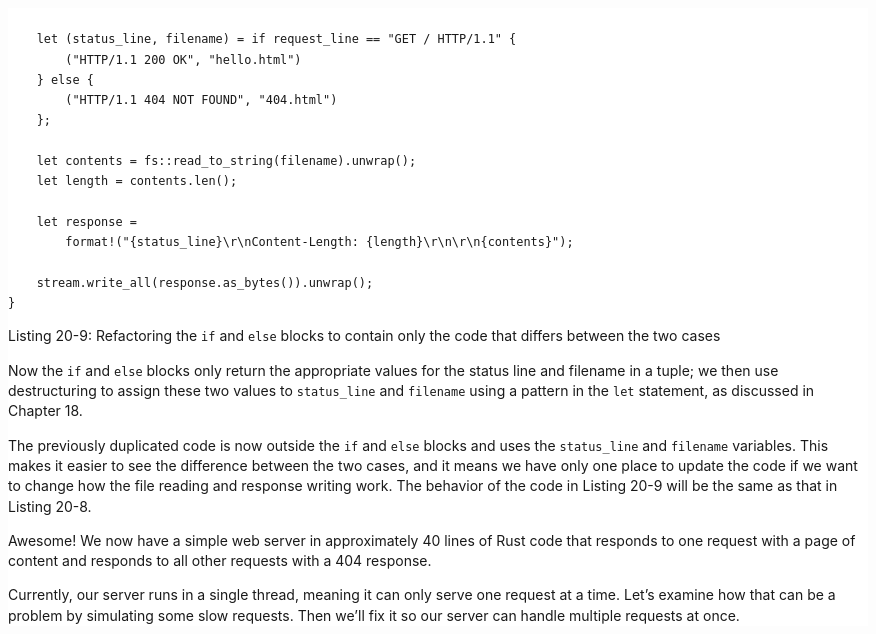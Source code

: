 ```rust,no_run

    let (status_line, filename) = if request_line == "GET / HTTP/1.1" {
        ("HTTP/1.1 200 OK", "hello.html")
    } else {
        ("HTTP/1.1 404 NOT FOUND", "404.html")
    };

    let contents = fs::read_to_string(filename).unwrap();
    let length = contents.len();

    let response =
        format!("{status_line}\r\nContent-Length: {length}\r\n\r\n{contents}");

    stream.write_all(response.as_bytes()).unwrap();
}
```

<span class="caption">Listing 20-9: Refactoring the `if` and `else` blocks to
contain only the code that differs between the two cases</span>

Now the `if` and `else` blocks only return the appropriate values for the
status line and filename in a tuple; we then use destructuring to assign these
two values to `status_line` and `filename` using a pattern in the `let`
statement, as discussed in Chapter 18.

The previously duplicated code is now outside the `if` and `else` blocks and
uses the `status_line` and `filename` variables. This makes it easier to see
the difference between the two cases, and it means we have only one place to
update the code if we want to change how the file reading and response writing
work. The behavior of the code in Listing 20-9 will be the same as that in
Listing 20-8.

Awesome! We now have a simple web server in approximately 40 lines of Rust code
that responds to one request with a page of content and responds to all other
requests with a 404 response.

Currently, our server runs in a single thread, meaning it can only serve one
request at a time. Let’s examine how that can be a problem by simulating some
slow requests. Then we’ll fix it so our server can handle multiple requests at
once.
